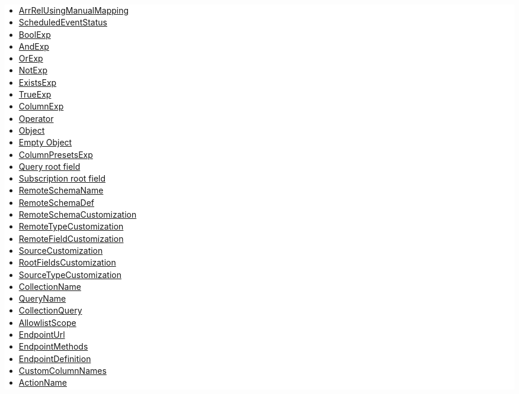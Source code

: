 - [ ArrRelUsingManualMapping ](https://hasura.io/docs/latest/api-reference/syntax-defs/#computedfielddefinition/#arrrelusingmanualmapping)
- [ ScheduledEventStatus ](https://hasura.io/docs/latest/api-reference/syntax-defs/#computedfielddefinition/#scheduledEventStatus)
- [ BoolExp ](https://hasura.io/docs/latest/api-reference/syntax-defs/#computedfielddefinition/#boolexp)
- [ AndExp ](https://hasura.io/docs/latest/api-reference/syntax-defs/#computedfielddefinition/#andexp)
- [ OrExp ](https://hasura.io/docs/latest/api-reference/syntax-defs/#computedfielddefinition/#orexp)
- [ NotExp ](https://hasura.io/docs/latest/api-reference/syntax-defs/#computedfielddefinition/#notexp)
- [ ExistsExp ](https://hasura.io/docs/latest/api-reference/syntax-defs/#computedfielddefinition/#existsexp)
- [ TrueExp ](https://hasura.io/docs/latest/api-reference/syntax-defs/#computedfielddefinition/#trueexp)
- [ ColumnExp ](https://hasura.io/docs/latest/api-reference/syntax-defs/#computedfielddefinition/#columnexp)
- [ Operator ](https://hasura.io/docs/latest/api-reference/syntax-defs/#computedfielddefinition/#metadataoperator)
- [ Object ](https://hasura.io/docs/latest/api-reference/syntax-defs/#computedfielddefinition/#object)
- [ Empty Object ](https://hasura.io/docs/latest/api-reference/syntax-defs/#computedfielddefinition/#empty-object)
- [ ColumnPresetsExp ](https://hasura.io/docs/latest/api-reference/syntax-defs/#computedfielddefinition/#columnpresetexp)
- [ Query root field ](https://hasura.io/docs/latest/api-reference/syntax-defs/#computedfielddefinition/#queryRootField)
- [ Subscription root field ](https://hasura.io/docs/latest/api-reference/syntax-defs/#computedfielddefinition/#subscriptionRootField)
- [ RemoteSchemaName ](https://hasura.io/docs/latest/api-reference/syntax-defs/#computedfielddefinition/#remoteschemaname)
- [ RemoteSchemaDef ](https://hasura.io/docs/latest/api-reference/syntax-defs/#computedfielddefinition/#remoteschemadef)
- [ RemoteSchemaCustomization ](https://hasura.io/docs/latest/api-reference/syntax-defs/#computedfielddefinition/#remoteschemacustomization)
- [ RemoteTypeCustomization ](https://hasura.io/docs/latest/api-reference/syntax-defs/#computedfielddefinition/#remotetypecustomization)
- [ RemoteFieldCustomization ](https://hasura.io/docs/latest/api-reference/syntax-defs/#computedfielddefinition/#remotefieldcustomization)
- [ SourceCustomization ](https://hasura.io/docs/latest/api-reference/syntax-defs/#computedfielddefinition/#sourcecustomization)
- [ RootFieldsCustomization ](https://hasura.io/docs/latest/api-reference/syntax-defs/#computedfielddefinition/#rootfieldscustomization)
- [ SourceTypeCustomization ](https://hasura.io/docs/latest/api-reference/syntax-defs/#computedfielddefinition/#sourcetypecustomization)
- [ CollectionName ](https://hasura.io/docs/latest/api-reference/syntax-defs/#computedfielddefinition/#collectionname)
- [ QueryName ](https://hasura.io/docs/latest/api-reference/syntax-defs/#computedfielddefinition/#queryname)
- [ CollectionQuery ](https://hasura.io/docs/latest/api-reference/syntax-defs/#computedfielddefinition/#collectionquery)
- [ AllowlistScope ](https://hasura.io/docs/latest/api-reference/syntax-defs/#computedfielddefinition/#allowlistscope)
- [ EndpointUrl ](https://hasura.io/docs/latest/api-reference/syntax-defs/#computedfielddefinition/#endpointurl)
- [ EndpointMethods ](https://hasura.io/docs/latest/api-reference/syntax-defs/#computedfielddefinition/#endpointmethods)
- [ EndpointDefinition ](https://hasura.io/docs/latest/api-reference/syntax-defs/#computedfielddefinition/#endpointdef)
- [ CustomColumnNames ](https://hasura.io/docs/latest/api-reference/syntax-defs/#computedfielddefinition/#customcolumnnames)
- [ ActionName ](https://hasura.io/docs/latest/api-reference/syntax-defs/#computedfielddefinition/#actionname)